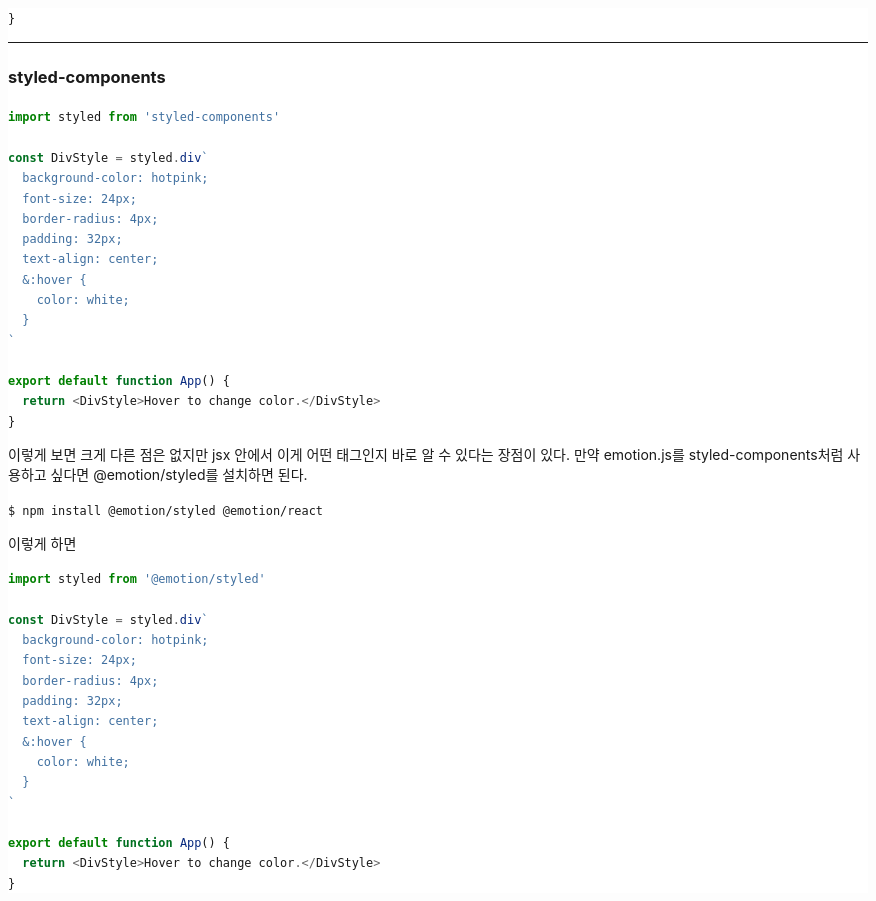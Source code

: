 ```js
}
```

---

### styled-components

```js
import styled from 'styled-components'

const DivStyle = styled.div`
  background-color: hotpink;
  font-size: 24px;
  border-radius: 4px;
  padding: 32px;
  text-align: center;
  &:hover {
    color: white;
  }
`

export default function App() {
  return <DivStyle>Hover to change color.</DivStyle>
}
```

이렇게 보면 크게 다른 점은 없지만 jsx 안에서 이게 어떤 태그인지 바로 알 수 있다는 장점이 있다.
만약 emotion.js를 styled-components처럼 사용하고 싶다면 @emotion/styled를 설치하면 된다.

```bash
$ npm install @emotion/styled @emotion/react
```

이렇게 하면

```js
import styled from '@emotion/styled'

const DivStyle = styled.div`
  background-color: hotpink;
  font-size: 24px;
  border-radius: 4px;
  padding: 32px;
  text-align: center;
  &:hover {
    color: white;
  }
`

export default function App() {
  return <DivStyle>Hover to change color.</DivStyle>
}
```
